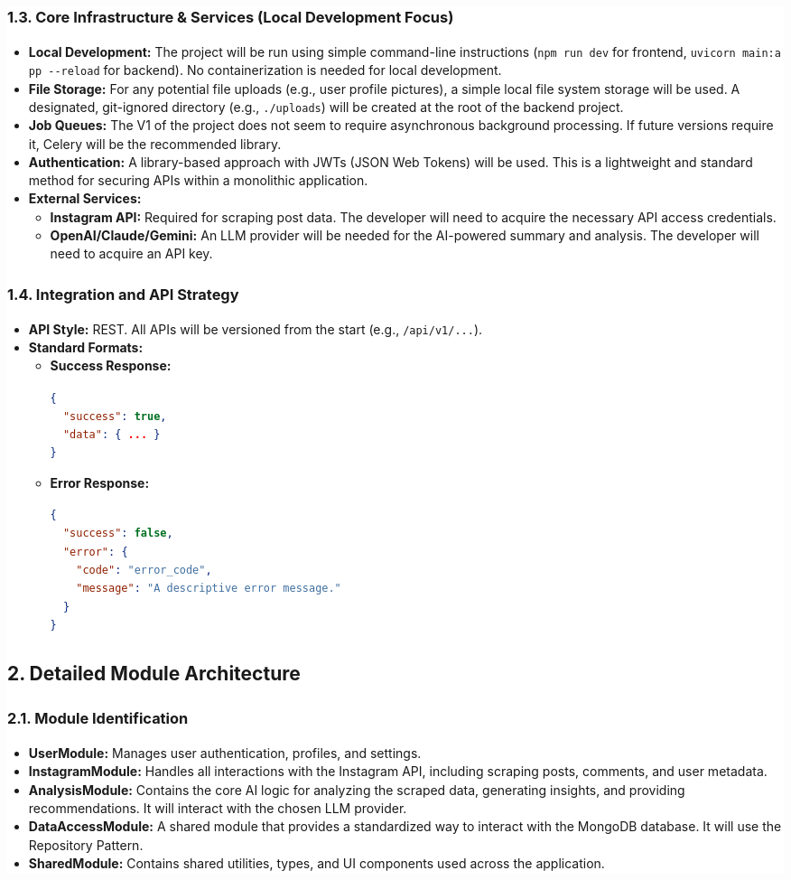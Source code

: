 ### 1.3. Core Infrastructure & Services (Local Development Focus)

*   **Local Development:** The project will be run using simple command-line instructions (`npm run dev` for frontend, `uvicorn main:app --reload` for backend). No containerization is needed for local development.
*   **File Storage:** For any potential file uploads (e.g., user profile pictures), a simple local file system storage will be used. A designated, git-ignored directory (e.g., `./uploads`) will be created at the root of the backend project.
*   **Job Queues:** The V1 of the project does not seem to require asynchronous background processing. If future versions require it, Celery will be the recommended library.
*   **Authentication:** A library-based approach with JWTs (JSON Web Tokens) will be used. This is a lightweight and standard method for securing APIs within a monolithic application.
*   **External Services:**
    *   **Instagram API:** Required for scraping post data. The developer will need to acquire the necessary API access credentials.
    *   **OpenAI/Claude/Gemini:** An LLM provider will be needed for the AI-powered summary and analysis. The developer will need to acquire an API key.

### 1.4. Integration and API Strategy

*   **API Style:** REST. All APIs will be versioned from the start (e.g., `/api/v1/...`).
*   **Standard Formats:**
    *   **Success Response:**
        ```json
        {
          "success": true,
          "data": { ... }
        }
        ```
    *   **Error Response:**
        ```json
        {
          "success": false,
          "error": {
            "code": "error_code",
            "message": "A descriptive error message."
          }
        }
        ```

## 2. Detailed Module Architecture

### 2.1. Module Identification

*   **UserModule:** Manages user authentication, profiles, and settings.
*   **InstagramModule:** Handles all interactions with the Instagram API, including scraping posts, comments, and user metadata.
*   **AnalysisModule:** Contains the core AI logic for analyzing the scraped data, generating insights, and providing recommendations. It will interact with the chosen LLM provider.
*   **DataAccessModule:** A shared module that provides a standardized way to interact with the MongoDB database. It will use the Repository Pattern.
*   **SharedModule:** Contains shared utilities, types, and UI components used across the application.
